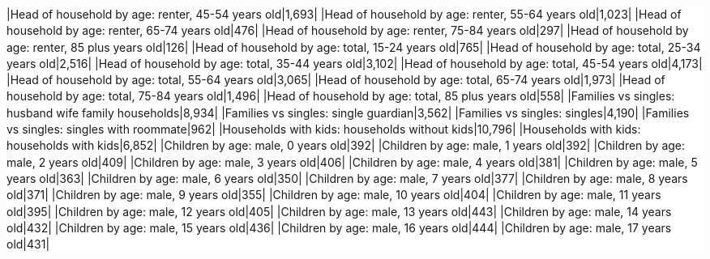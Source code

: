 |Head of household by age: renter, 45-54 years old|1,693|
|Head of household by age: renter, 55-64 years old|1,023|
|Head of household by age: renter, 65-74 years old|476|
|Head of household by age: renter, 75-84 years old|297|
|Head of household by age: renter, 85 plus years old|126|
|Head of household by age: total, 15-24 years old|765|
|Head of household by age: total, 25-34 years old|2,516|
|Head of household by age: total, 35-44 years old|3,102|
|Head of household by age: total, 45-54 years old|4,173|
|Head of household by age: total, 55-64 years old|3,065|
|Head of household by age: total, 65-74 years old|1,973|
|Head of household by age: total, 75-84 years old|1,496|
|Head of household by age: total, 85 plus years old|558|
|Families vs singles: husband wife family households|8,934|
|Families vs singles: single guardian|3,562|
|Families vs singles: singles|4,190|
|Families vs singles: singles with roommate|962|
|Households with kids: households without kids|10,796|
|Households with kids: households with kids|6,852|
|Children by age: male, 0 years old|392|
|Children by age: male, 1 years old|392|
|Children by age: male, 2 years old|409|
|Children by age: male, 3 years old|406|
|Children by age: male, 4 years old|381|
|Children by age: male, 5 years old|363|
|Children by age: male, 6 years old|350|
|Children by age: male, 7 years old|377|
|Children by age: male, 8 years old|371|
|Children by age: male, 9 years old|355|
|Children by age: male, 10 years old|404|
|Children by age: male, 11 years old|395|
|Children by age: male, 12 years old|405|
|Children by age: male, 13 years old|443|
|Children by age: male, 14 years old|432|
|Children by age: male, 15 years old|436|
|Children by age: male, 16 years old|444|
|Children by age: male, 17 years old|431|